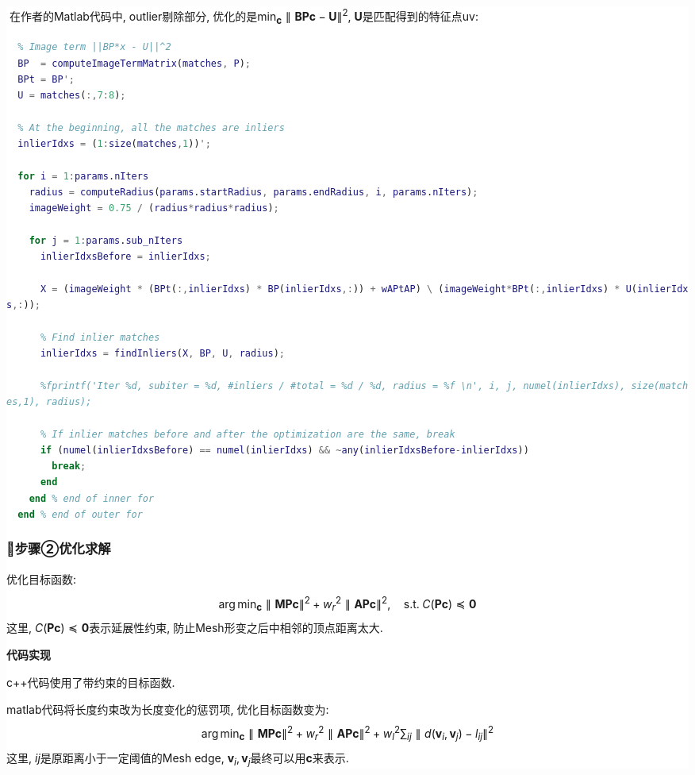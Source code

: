    ​		在作者的Matlab代码中, outlier剔除部分, 优化的是$\min_\mathbf{c} \parallel \mathbf{BPc} - \mathbf{U}\parallel^2$, $\mathbf{U}$是匹配得到的特征点uv:

   ```matlab
     % Image term ||BP*x - U||^2
     BP  = computeImageTermMatrix(matches, P);
     BPt = BP';
     U = matches(:,7:8);
   
     % At the beginning, all the matches are inliers
     inlierIdxs = (1:size(matches,1))';
   
     for i = 1:params.nIters
       radius = computeRadius(params.startRadius, params.endRadius, i, params.nIters);
       imageWeight = 0.75 / (radius*radius*radius);
   
       for j = 1:params.sub_nIters
         inlierIdxsBefore = inlierIdxs;
   
         X = (imageWeight * (BPt(:,inlierIdxs) * BP(inlierIdxs,:)) + wAPtAP) \ (imageWeight*BPt(:,inlierIdxs) * U(inlierIdxs,:));
   
         % Find inlier matches
         inlierIdxs = findInliers(X, BP, U, radius);
   
         %fprintf('Iter %d, subiter = %d, #inliers / #total = %d / %d, radius = %f \n', i, j, numel(inlierIdxs), size(matches,1), radius);
   
         % If inlier matches before and after the optimization are the same, break
         if (numel(inlierIdxsBefore) == numel(inlierIdxs) && ~any(inlierIdxsBefore-inlierIdxs))
           break;
         end
       end % end of inner for
     end % end of outer for
   ```


### 🍈步骤②优化求解

优化目标函数:
$$
\arg \min_\mathbf{c} \parallel \mathbf{MPc} \parallel^2 + w_r^2\parallel \mathbf{APc} \parallel^2, \quad \mathrm{s.t.} \; C(\mathbf{Pc}) \preccurlyeq \mathbf{0}
$$
这里, $C(\mathbf{Pc}) \preccurlyeq \mathbf{0}$表示延展性约束, 防止Mesh形变之后中相邻的顶点距离太大. 

__代码实现__

c++代码使用了带约束的目标函数.

matlab代码将长度约束改为长度变化的惩罚项, 优化目标函数变为:
$$
\arg \min_\mathbf{c} \parallel \mathbf{MPc} \parallel^2 + w_r^2\parallel \mathbf{APc} \parallel^2 + w_l^2 \sum_{ij} \parallel d(\mathbf{v}_i, \mathbf{v}_j) -l_{ij}\parallel^2
$$
这里, $ij$是原距离小于一定阈值的Mesh edge, $\mathbf{v}_i, \mathbf{v}_j$最终可以用$\mathbf{c}$来表示.
